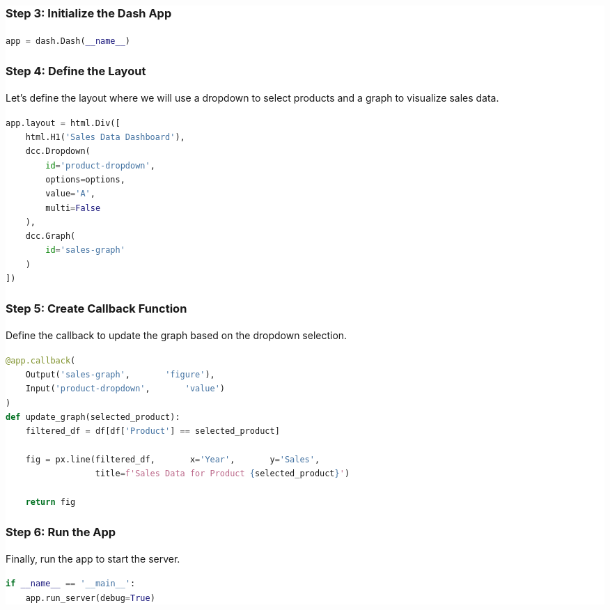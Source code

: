 ### Step 3: Initialize the Dash App

```python
app = dash.Dash(__name__)

```

### Step 4: Define the Layout

Let’s define the layout where we will use a dropdown to select products and a graph to visualize sales data.

```python
app.layout = html.Div([
    html.H1('Sales Data Dashboard'),      
    dcc.Dropdown(
        id='product-dropdown',      
        options=options,      
        value='A',      
        multi=False
    ),      
    dcc.Graph(
        id='sales-graph'
    )
])

```

### Step 5: Create Callback Function

Define the callback to update the graph based on the dropdown selection.

```python
@app.callback(
    Output('sales-graph',       'figure'),      
    Input('product-dropdown',       'value')
)
def update_graph(selected_product):
    filtered_df = df[df['Product'] == selected_product]
    
    fig = px.line(filtered_df,       x='Year',       y='Sales',       
                  title=f'Sales Data for Product {selected_product}')
    
    return fig

```

### Step 6: Run the App

Finally,  run the app to start the server.

```python
if __name__ == '__main__':
    app.run_server(debug=True)

```
